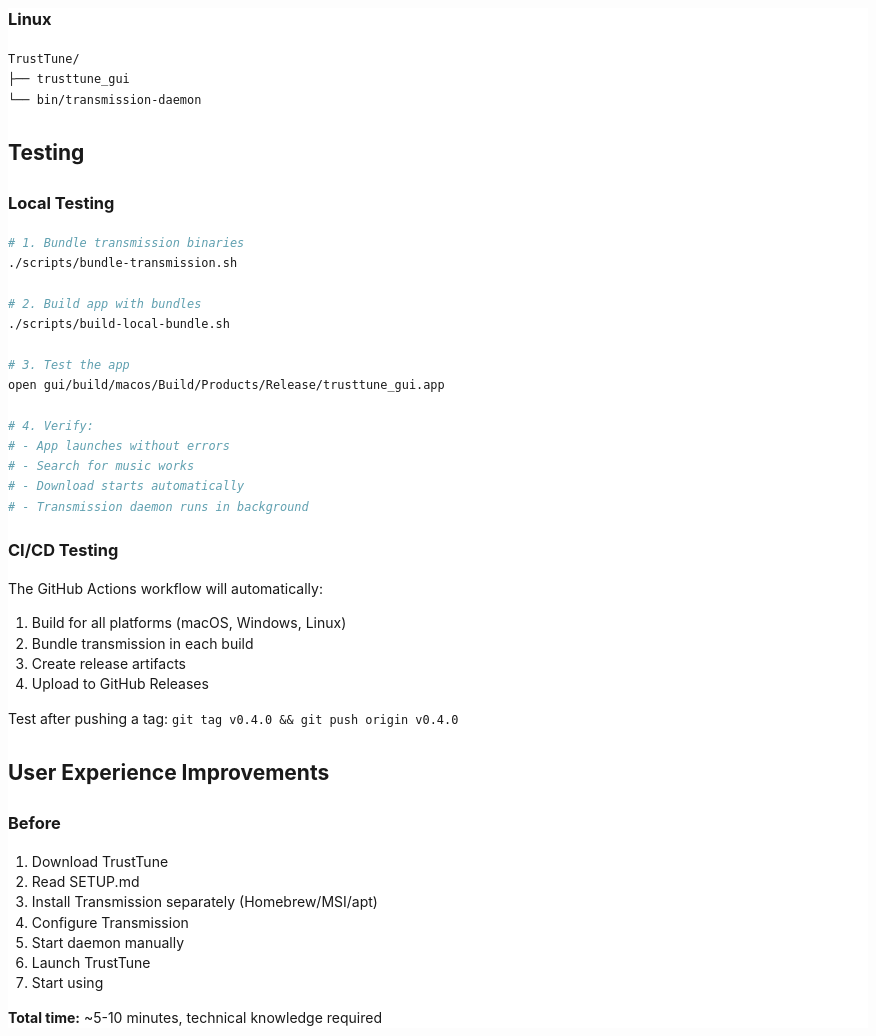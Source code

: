 ### Linux
```
TrustTune/
├── trusttune_gui
└── bin/transmission-daemon
```

## Testing

### Local Testing

```bash
# 1. Bundle transmission binaries
./scripts/bundle-transmission.sh

# 2. Build app with bundles
./scripts/build-local-bundle.sh

# 3. Test the app
open gui/build/macos/Build/Products/Release/trusttune_gui.app

# 4. Verify:
# - App launches without errors
# - Search for music works
# - Download starts automatically
# - Transmission daemon runs in background
```

### CI/CD Testing

The GitHub Actions workflow will automatically:
1. Build for all platforms (macOS, Windows, Linux)
2. Bundle transmission in each build
3. Create release artifacts
4. Upload to GitHub Releases

Test after pushing a tag: `git tag v0.4.0 && git push origin v0.4.0`

## User Experience Improvements

### Before
1. Download TrustTune
2. Read SETUP.md
3. Install Transmission separately (Homebrew/MSI/apt)
4. Configure Transmission
5. Start daemon manually
6. Launch TrustTune
7. Start using

**Total time:** ~5-10 minutes, technical knowledge required
